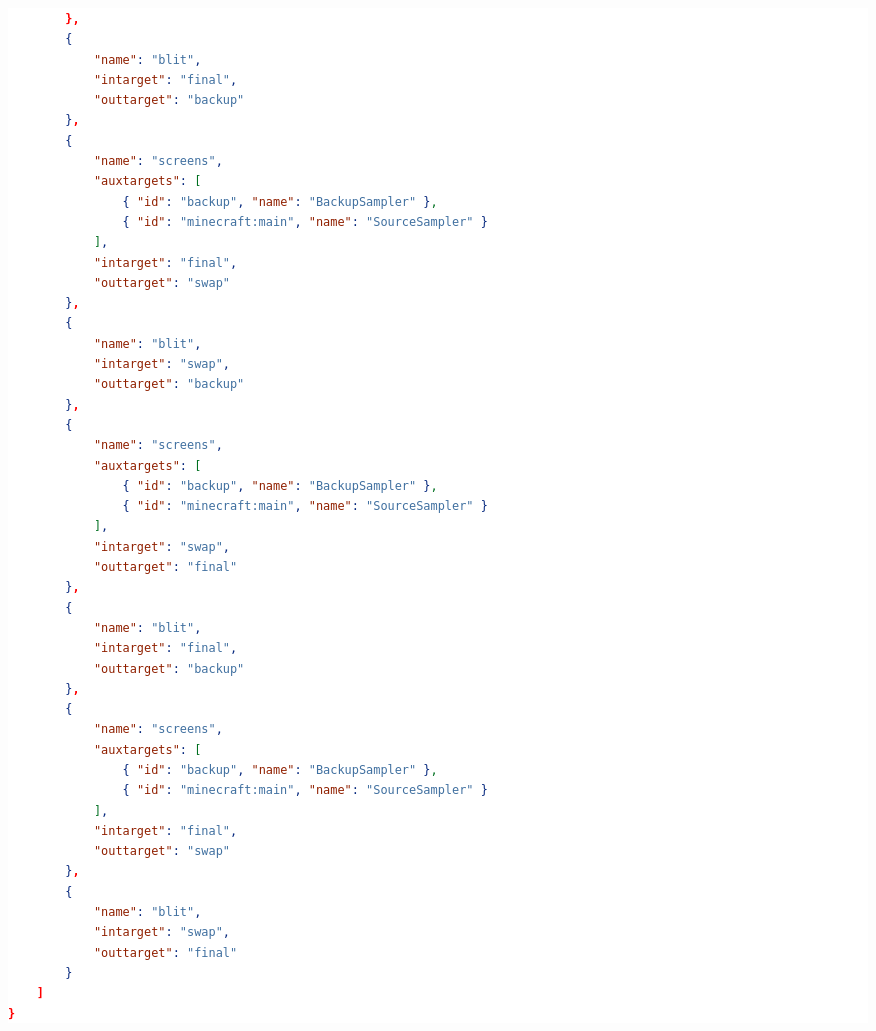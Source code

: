 ```json
        },
        {
            "name": "blit",
            "intarget": "final",
            "outtarget": "backup"
        },
        {
            "name": "screens",
            "auxtargets": [
                { "id": "backup", "name": "BackupSampler" },
                { "id": "minecraft:main", "name": "SourceSampler" }
            ],
            "intarget": "final",
            "outtarget": "swap"
        },
        {
            "name": "blit",
            "intarget": "swap",
            "outtarget": "backup"
        },
        {
            "name": "screens",
            "auxtargets": [
                { "id": "backup", "name": "BackupSampler" },
                { "id": "minecraft:main", "name": "SourceSampler" }
            ],
            "intarget": "swap",
            "outtarget": "final"
        },
        {
            "name": "blit",
            "intarget": "final",
            "outtarget": "backup"
        },
        {
            "name": "screens",
            "auxtargets": [
                { "id": "backup", "name": "BackupSampler" },
                { "id": "minecraft:main", "name": "SourceSampler" }
            ],
            "intarget": "final",
            "outtarget": "swap"
        },
        {
            "name": "blit",
            "intarget": "swap",
            "outtarget": "final"
        }
    ]
}
```
